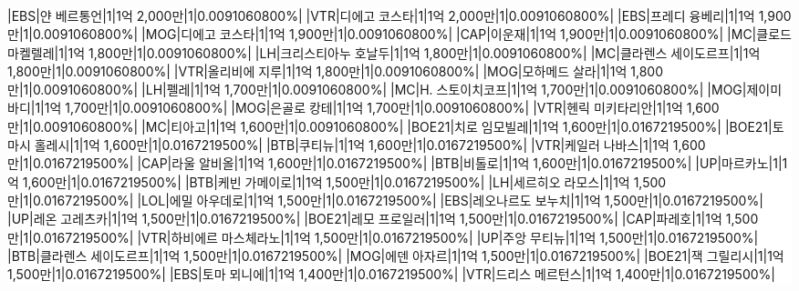 |EBS|얀 베르통언|1|1억 2,000만|1|0.0091060800%|
|VTR|디에고 코스타|1|1억 2,000만|1|0.0091060800%|
|EBS|프레디 융베리|1|1억 1,900만|1|0.0091060800%|
|MOG|디에고 코스타|1|1억 1,900만|1|0.0091060800%|
|CAP|이운재|1|1억 1,900만|1|0.0091060800%|
|MC|클로드 마켈렐레|1|1억 1,800만|1|0.0091060800%|
|LH|크리스티아누 호날두|1|1억 1,800만|1|0.0091060800%|
|MC|클라렌스 세이도르프|1|1억 1,800만|1|0.0091060800%|
|VTR|올리비에 지루|1|1억 1,800만|1|0.0091060800%|
|MOG|모하메드 살라|1|1억 1,800만|1|0.0091060800%|
|LH|펠레|1|1억 1,700만|1|0.0091060800%|
|MC|H. 스토이치코프|1|1억 1,700만|1|0.0091060800%|
|MOG|제이미 바디|1|1억 1,700만|1|0.0091060800%|
|MOG|은골로 캉테|1|1억 1,700만|1|0.0091060800%|
|VTR|헨릭 미키타리안|1|1억 1,600만|1|0.0091060800%|
|MC|티아고|1|1억 1,600만|1|0.0091060800%|
|BOE21|치로 임모빌레|1|1억 1,600만|1|0.0167219500%|
|BOE21|토마시 홀레시|1|1억 1,600만|1|0.0167219500%|
|BTB|쿠티뉴|1|1억 1,600만|1|0.0167219500%|
|VTR|케일러 나바스|1|1억 1,600만|1|0.0167219500%|
|CAP|라울 알비올|1|1억 1,600만|1|0.0167219500%|
|BTB|비톨로|1|1억 1,600만|1|0.0167219500%|
|UP|마르카노|1|1억 1,600만|1|0.0167219500%|
|BTB|케빈 가메이로|1|1억 1,500만|1|0.0167219500%|
|LH|세르히오 라모스|1|1억 1,500만|1|0.0167219500%|
|LOL|에밀 아우데로|1|1억 1,500만|1|0.0167219500%|
|EBS|레오나르도 보누치|1|1억 1,500만|1|0.0167219500%|
|UP|레온 고레츠카|1|1억 1,500만|1|0.0167219500%|
|BOE21|레모 프로일러|1|1억 1,500만|1|0.0167219500%|
|CAP|파레호|1|1억 1,500만|1|0.0167219500%|
|VTR|하비에르 마스체라노|1|1억 1,500만|1|0.0167219500%|
|UP|주앙 무티뉴|1|1억 1,500만|1|0.0167219500%|
|BTB|클라렌스 세이도르프|1|1억 1,500만|1|0.0167219500%|
|MOG|에덴 아자르|1|1억 1,500만|1|0.0167219500%|
|BOE21|잭 그릴리시|1|1억 1,500만|1|0.0167219500%|
|EBS|토마 뫼니에|1|1억 1,400만|1|0.0167219500%|
|VTR|드리스 메르턴스|1|1억 1,400만|1|0.0167219500%|